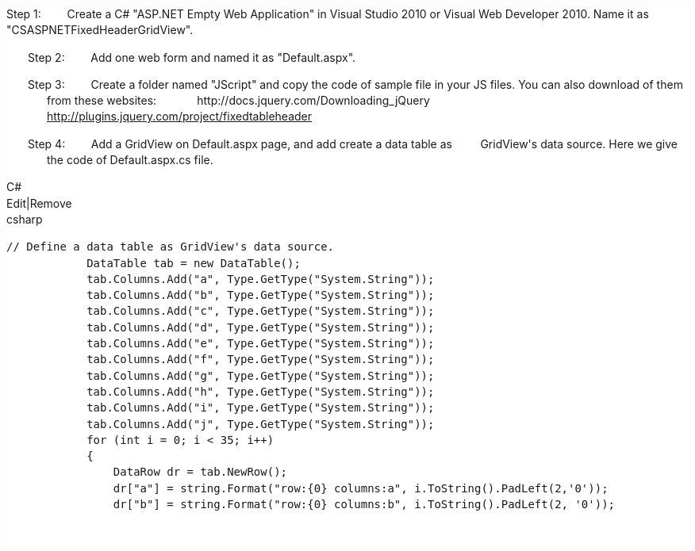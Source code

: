 <span style=""><span style="">Step 1:<span style="font:7.0pt &quot;Times New Roman&quot;">&nbsp;&nbsp;&nbsp;&nbsp;&nbsp;&nbsp;&nbsp;&nbsp;&nbsp;&nbsp;&nbsp;&nbsp;&nbsp;
</span></span></span>Create a C# &quot;ASP.NET Empty Web Application&quot; in Visual Studio 2010 or Visual Web Developer 2010. Name it as &quot;CSASPNETFixedHeaderGridView&quot;.</p>
<p class="MsoListParagraphCxSpMiddle" style="margin-left:38.25pt; text-indent:-.25in">
<span style=""><span style="">Step 2:<span style="font:7.0pt &quot;Times New Roman&quot;">&nbsp;&nbsp;&nbsp;&nbsp;&nbsp;&nbsp;&nbsp;&nbsp;&nbsp;&nbsp;&nbsp;&nbsp;&nbsp;
</span></span></span>Add one web form and named it as &quot;Default.aspx&quot;.</p>
<p class="MsoListParagraphCxSpMiddle" style="margin-left:38.25pt; text-indent:-.25in">
<span style=""><span style="">Step 3:<span style="font:7.0pt &quot;Times New Roman&quot;">&nbsp;&nbsp;&nbsp;&nbsp;&nbsp;&nbsp;&nbsp;&nbsp;&nbsp;&nbsp;&nbsp;&nbsp;&nbsp;
</span></span></span>Create a folder named &quot;JScript&quot; and copy the code of sample file in your JS files. You can also download of them from these websites:<span style="">&nbsp;&nbsp;&nbsp;&nbsp;&nbsp;&nbsp;&nbsp;&nbsp;&nbsp;&nbsp;&nbsp;&nbsp;
</span>http://docs.jquery.com/Downloading_jQuery<span style="">&nbsp;&nbsp; </span><span style="">&nbsp;&nbsp;&nbsp;&nbsp;&nbsp;&nbsp;&nbsp;&nbsp;&nbsp;&nbsp;&nbsp;&nbsp;&nbsp;&nbsp;
</span><a href="http://plugins.jquery.com/project/fixedtableheader">http://plugins.jquery.com/project/fixedtableheader</a></p>
<p class="MsoListParagraphCxSpLast" style="margin-left:38.25pt; text-indent:-.25in">
<span style=""><span style="">Step 4:<span style="font:7.0pt &quot;Times New Roman&quot;">&nbsp;&nbsp;&nbsp;&nbsp;&nbsp;&nbsp;&nbsp;&nbsp;&nbsp;&nbsp;&nbsp;&nbsp;&nbsp;
</span></span></span>Add a GridView on Default.aspx page, and add create a data table as<span style="">&nbsp;&nbsp;&nbsp;&nbsp;&nbsp;&nbsp;&nbsp;&nbsp;
</span>GridView's data source. Here we give the code of Default.aspx.cs file.</p>
<div class="scriptcode">
<div class="pluginEditHolder" pluginCommand="mceScriptCode">
<div class="title"><span>C#</span></div>
<div class="pluginLinkHolder"><span class="pluginEditHolderLink">Edit</span>|<span class="pluginRemoveHolderLink">Remove</span>
</div>
<span class="hidden">csharp</span>
<pre class="hidden">
// Define a data table as GridView's data source.
&nbsp;&nbsp;&nbsp;&nbsp;&nbsp;&nbsp;&nbsp;&nbsp;&nbsp;&nbsp;&nbsp; DataTable tab = new DataTable();
&nbsp;&nbsp;&nbsp;&nbsp;&nbsp;&nbsp;&nbsp;&nbsp;&nbsp;&nbsp;&nbsp; tab.Columns.Add(&quot;a&quot;, Type.GetType(&quot;System.String&quot;));
&nbsp;&nbsp;&nbsp;&nbsp;&nbsp;&nbsp;&nbsp;&nbsp;&nbsp;&nbsp;&nbsp; tab.Columns.Add(&quot;b&quot;, Type.GetType(&quot;System.String&quot;));
&nbsp;&nbsp;&nbsp;&nbsp;&nbsp;&nbsp;&nbsp;&nbsp;&nbsp;&nbsp;&nbsp; tab.Columns.Add(&quot;c&quot;, Type.GetType(&quot;System.String&quot;));
&nbsp;&nbsp;&nbsp;&nbsp;&nbsp;&nbsp;&nbsp;&nbsp;&nbsp;&nbsp;&nbsp; tab.Columns.Add(&quot;d&quot;, Type.GetType(&quot;System.String&quot;));
&nbsp;&nbsp;&nbsp;&nbsp;&nbsp;&nbsp;&nbsp;&nbsp;&nbsp;&nbsp;&nbsp; tab.Columns.Add(&quot;e&quot;, Type.GetType(&quot;System.String&quot;));
&nbsp;&nbsp;&nbsp;&nbsp;&nbsp;&nbsp;&nbsp;&nbsp;&nbsp;&nbsp;&nbsp; tab.Columns.Add(&quot;f&quot;, Type.GetType(&quot;System.String&quot;));
&nbsp;&nbsp;&nbsp;&nbsp;&nbsp;&nbsp;&nbsp;&nbsp;&nbsp;&nbsp;&nbsp; tab.Columns.Add(&quot;g&quot;, Type.GetType(&quot;System.String&quot;));
&nbsp;&nbsp;&nbsp;&nbsp;&nbsp;&nbsp;&nbsp;&nbsp;&nbsp;&nbsp;&nbsp; tab.Columns.Add(&quot;h&quot;, Type.GetType(&quot;System.String&quot;));
&nbsp;&nbsp;&nbsp;&nbsp;&nbsp;&nbsp;&nbsp;&nbsp;&nbsp;&nbsp;&nbsp; tab.Columns.Add(&quot;i&quot;, Type.GetType(&quot;System.String&quot;));
&nbsp;&nbsp;&nbsp;&nbsp;&nbsp;&nbsp;&nbsp;&nbsp;&nbsp;&nbsp;&nbsp; tab.Columns.Add(&quot;j&quot;, Type.GetType(&quot;System.String&quot;));
&nbsp;&nbsp;&nbsp;&nbsp;&nbsp;&nbsp;&nbsp;&nbsp;&nbsp;&nbsp;&nbsp; for (int i = 0; i &lt; 35; i&#43;&#43;)
&nbsp;&nbsp;&nbsp;&nbsp;&nbsp;&nbsp;&nbsp;&nbsp;&nbsp;&nbsp;&nbsp; {
&nbsp;&nbsp;&nbsp;&nbsp;&nbsp;&nbsp;&nbsp;&nbsp;&nbsp;&nbsp;&nbsp;&nbsp;&nbsp;&nbsp;&nbsp; DataRow dr = tab.NewRow();
&nbsp;&nbsp;&nbsp;&nbsp;&nbsp;&nbsp;&nbsp;&nbsp;&nbsp;&nbsp;&nbsp;&nbsp;&nbsp;&nbsp;&nbsp; dr[&quot;a&quot;] = string.Format(&quot;row:{0} columns:a&quot;, i.ToString().PadLeft(2,'0'));
&nbsp;&nbsp;&nbsp;&nbsp;&nbsp;&nbsp;&nbsp;&nbsp;&nbsp;&nbsp;&nbsp;&nbsp;&nbsp;&nbsp;&nbsp; dr[&quot;b&quot;] = string.Format(&quot;row:{0} columns:b&quot;, i.ToString().PadLeft(2, '0'));
